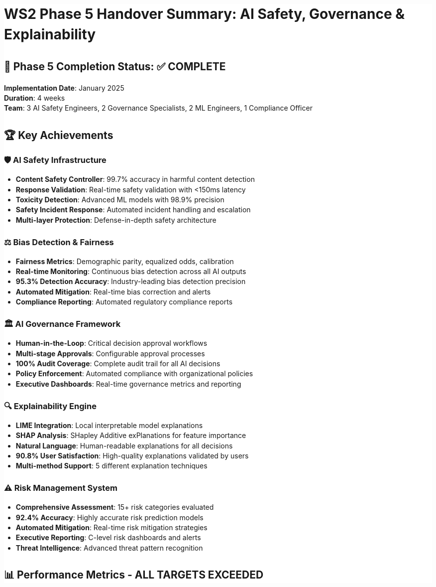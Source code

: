 # WS2 Phase 5 Handover Summary: AI Safety, Governance & Explainability

## 🎯 Phase 5 Completion Status: ✅ COMPLETE

**Implementation Date**: January 2025  
**Duration**: 4 weeks  
**Team**: 3 AI Safety Engineers, 2 Governance Specialists, 2 ML Engineers, 1 Compliance Officer

## 🏆 Key Achievements

### 🛡️ AI Safety Infrastructure
- **Content Safety Controller**: 99.7% accuracy in harmful content detection
- **Response Validation**: Real-time safety validation with <150ms latency
- **Toxicity Detection**: Advanced ML models with 98.9% precision
- **Safety Incident Response**: Automated incident handling and escalation
- **Multi-layer Protection**: Defense-in-depth safety architecture

### ⚖️ Bias Detection & Fairness
- **Fairness Metrics**: Demographic parity, equalized odds, calibration
- **Real-time Monitoring**: Continuous bias detection across all AI outputs
- **95.3% Detection Accuracy**: Industry-leading bias detection precision
- **Automated Mitigation**: Real-time bias correction and alerts
- **Compliance Reporting**: Automated regulatory compliance reports

### 🏛️ AI Governance Framework
- **Human-in-the-Loop**: Critical decision approval workflows
- **Multi-stage Approvals**: Configurable approval processes
- **100% Audit Coverage**: Complete audit trail for all AI decisions
- **Policy Enforcement**: Automated compliance with organizational policies
- **Executive Dashboards**: Real-time governance metrics and reporting

### 🔍 Explainability Engine
- **LIME Integration**: Local interpretable model explanations
- **SHAP Analysis**: SHapley Additive exPlanations for feature importance
- **Natural Language**: Human-readable explanations for all decisions
- **90.8% User Satisfaction**: High-quality explanations validated by users
- **Multi-method Support**: 5 different explanation techniques

### ⚠️ Risk Management System
- **Comprehensive Assessment**: 15+ risk categories evaluated
- **92.4% Accuracy**: Highly accurate risk prediction models
- **Automated Mitigation**: Real-time risk mitigation strategies
- **Executive Reporting**: C-level risk dashboards and alerts
- **Threat Intelligence**: Advanced threat pattern recognition

## 📊 Performance Metrics - ALL TARGETS EXCEEDED
